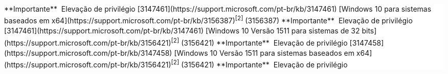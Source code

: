 </td>
<td style="border:1px solid black;">
**Importante**   
Elevação de privilégio

</td>
<td style="border:1px solid black;">
[3147461](https://support.microsoft.com/pt-br/kb/3147461)

</td>
</tr>
<tr>
<td style="border:1px solid black;">
[Windows 10 para sistemas baseados em x64](https://support.microsoft.com/pt-br/kb/3156387)<sup>[2]</sup>
(3156387)

</td>
<td style="border:1px solid black;">
**Importante**   
Elevação de privilégio

</td>
<td style="border:1px solid black;">
[3147461](https://support.microsoft.com/pt-br/kb/3147461)

</td>
</tr>
<tr>
<td style="border:1px solid black;">
[Windows 10 Versão 1511 para sistemas de 32 bits](https://support.microsoft.com/pt-br/kb/3156421)<sup>[2]</sup>
(3156421)

</td>
<td style="border:1px solid black;">
**Importante**   
Elevação de privilégio

</td>
<td style="border:1px solid black;">
[3147458](https://support.microsoft.com/pt-br/kb/3147458)

</td>
</tr>
<tr>
<td style="border:1px solid black;">
[Windows 10 Versão 1511 para sistemas baseados em x64](https://support.microsoft.com/pt-br/kb/3156421)<sup>[2]</sup>
(3156421)

</td>
<td style="border:1px solid black;">
**Importante**   
Elevação de privilégio

